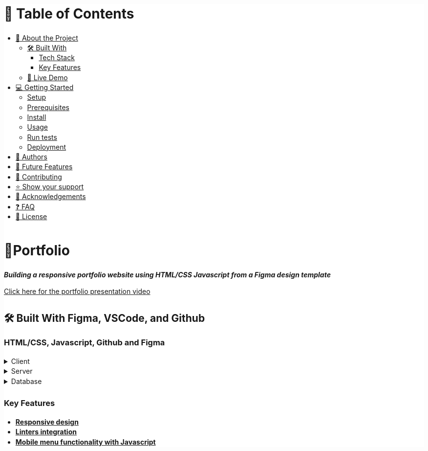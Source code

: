 # 📗 Table of Contents

- [📖 About the Project](#portfolio)
  - [🛠 Built With](#htmlt_and_css)
    - [Tech Stack](#tech-stack)
    - [Key Features](#mobile_size)
  - [🚀 Live Demo](#live-demo)
- [💻 Getting Started](#getting-started)
  - [Setup](#setup)
  - [Prerequisites](#prerequisites)
  - [Install](#install)
  - [Usage](#usage)
  - [Run tests](#run-tests)
  - [Deployment](#triangular_flag_on_post-deployment)
- [👥 Authors](#authors)
- [🔭 Future Features](#future-features)
- [🤝 Contributing](#contributing)
- [⭐️ Show your support](#support)
- [🙏 Acknowledgements](#acknowledgements)
- [❓ FAQ](#faq)
- [📝 License](#license)


# 📖<a name="about-project">Portfolio</a>


***Building a responsive portfolio website using HTML/CSS Javascript from a Figma design template***

[Click here for the portfolio presentation video](https://www.loom.com/share/28c29650d8fc49d385239bf842e7bccc)

## 🛠 Built With <a name="built-with">Figma, VSCode, and Github</a>

### <a name="tech-stack">HTML/CSS, Javascript, Github and Figma</a>


<details><summary>Client</summary></details>

<details><summary>Server</summary></details>

<details><summary>Database</summary></details>



### Key Features <a name="key-features"></a>


- **[Responsive design]()**
- **[Linters integration]()**
- **[Mobile menu functionality with Javascript]()**
